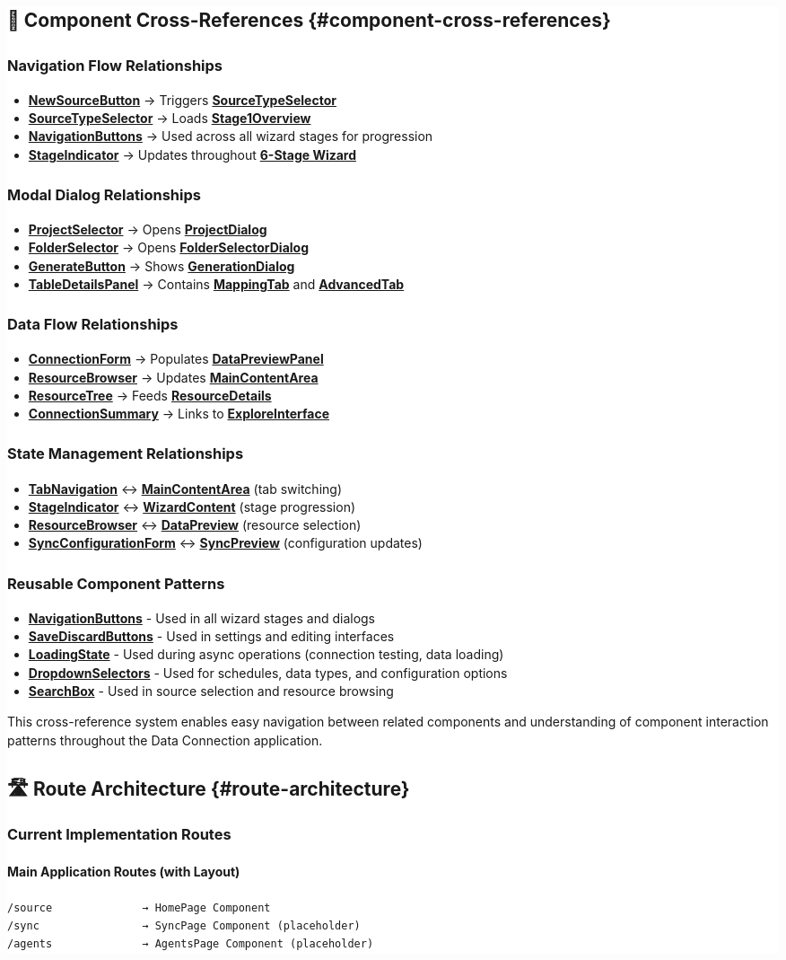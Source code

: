 ## 🔗 Component Cross-References {#component-cross-references}

### Navigation Flow Relationships
- **[NewSourceButton](#new-source-button)** → Triggers **[SourceTypeSelector](#source-type-selector)**
- **[SourceTypeSelector](#source-type-selector)** → Loads **[Stage1Overview](#stage-1-overview)**
- **[NavigationButtons](#navigation-buttons)** → Used across all wizard stages for progression
- **[StageIndicator](#stage-indicator)** → Updates throughout **[6-Stage Wizard](#stage-1-overview)**

### Modal Dialog Relationships
- **[ProjectSelector](#project-selector)** → Opens **[ProjectDialog](#project-dialog)**
- **[FolderSelector](#folder-selector)** → Opens **[FolderSelectorDialog](#generating-dialog)**
- **[GenerateButton](#generate-button)** → Shows **[GenerationDialog](#generating-dialog)**
- **[TableDetailsPanel](#table-details-panel)** → Contains **[MappingTab](#mapping-tab)** and **[AdvancedTab](#advanced-tab)**

### Data Flow Relationships
- **[ConnectionForm](#connection-form)** → Populates **[DataPreviewPanel](#data-preview-panel)**
- **[ResourceBrowser](#resource-browser)** → Updates **[MainContentArea](#main-content-area)**
- **[ResourceTree](#resource-tree)** → Feeds **[ResourceDetails](#resource-details)**
- **[ConnectionSummary](#connection-summary)** → Links to **[ExploreInterface](#explore-interface)**

### State Management Relationships
- **[TabNavigation](#tab-navigation)** ↔ **[MainContentArea](#main-content-area)** (tab switching)
- **[StageIndicator](#stage-indicator)** ↔ **[WizardContent](#wizard-content)** (stage progression)
- **[ResourceBrowser](#resource-browser)** ↔ **[DataPreview](#data-preview)** (resource selection)
- **[SyncConfigurationForm](#sync-configuration-form)** ↔ **[SyncPreview](#sync-preview)** (configuration updates)

### Reusable Component Patterns
- **[NavigationButtons](#navigation-buttons)** - Used in all wizard stages and dialogs
- **[SaveDiscardButtons](#save-discard-buttons)** - Used in settings and editing interfaces
- **[LoadingState](#loading-state)** - Used during async operations (connection testing, data loading)
- **[DropdownSelectors](#dropdown-selectors)** - Used for schedules, data types, and configuration options
- **[SearchBox](#search-box)** - Used in source selection and resource browsing

This cross-reference system enables easy navigation between related components and understanding of component interaction patterns throughout the Data Connection application.

## 🛣️ Route Architecture {#route-architecture}

### Current Implementation Routes

#### Main Application Routes (with Layout)
```
/source              → HomePage Component
/sync                → SyncPage Component (placeholder)
/agents              → AgentsPage Component (placeholder)
```
